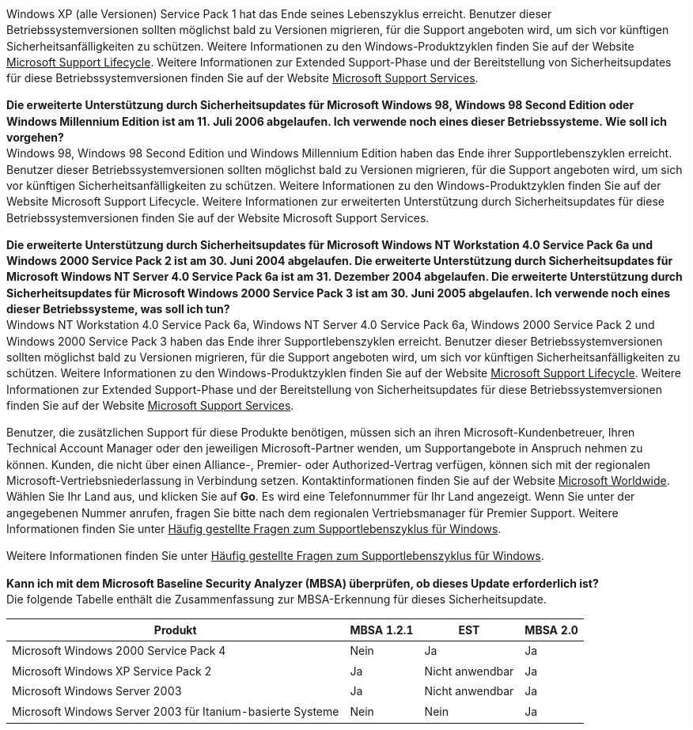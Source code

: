 Windows XP (alle Versionen) Service Pack 1 hat das Ende seines Lebenszyklus erreicht. Benutzer dieser Betriebssystemversionen sollten möglichst bald zu Versionen migrieren, für die Support angeboten wird, um sich vor künftigen Sicherheitsanfälligkeiten zu schützen. Weitere Informationen zu den Windows-Produktzyklen finden Sie auf der Website [Microsoft Support Lifecycle](https://support.microsoft.com/default.aspx?scid=fh;%5Bln%5D;lifecycle). Weitere Informationen zur Extended Support-Phase und der Bereitstellung von Sicherheitsupdates für diese Betriebssystemversionen finden Sie auf der Website [Microsoft Support Services](https://go.microsoft.com/fwlink/?linkid=33328).

**Die erweiterte Unterstützung durch Sicherheitsupdates für Microsoft Windows 98, Windows 98 Second Edition oder Windows Millennium Edition ist am 11. Juli 2006 abgelaufen. Ich verwende noch eines dieser Betriebssysteme. Wie soll ich vorgehen?**  
Windows 98, Windows 98 Second Edition und Windows Millennium Edition haben das Ende ihrer Supportlebenszyklen erreicht. Benutzer dieser Betriebssystemversionen sollten möglichst bald zu Versionen migrieren, für die Support angeboten wird, um sich vor künftigen Sicherheitsanfälligkeiten zu schützen. Weitere Informationen zu den Windows-Produktzyklen finden Sie auf der Website Microsoft Support Lifecycle. Weitere Informationen zur erweiterten Unterstützung durch Sicherheitsupdates für diese Betriebssystemversionen finden Sie auf der Website Microsoft Support Services.

**Die erweiterte Unterstützung durch Sicherheitsupdates für Microsoft Windows NT Workstation 4.0 Service Pack 6a und Windows 2000 Service Pack 2 ist am 30. Juni 2004 abgelaufen. Die erweiterte Unterstützung durch Sicherheitsupdates für Microsoft Windows NT Server 4.0 Service Pack 6a ist am 31. Dezember 2004 abgelaufen. Die erweiterte Unterstützung durch Sicherheitsupdates für Microsoft Windows 2000 Service Pack 3 ist am 30. Juni 2005 abgelaufen. Ich verwende noch eines dieser Betriebssysteme, was soll ich tun?**  
Windows NT Workstation 4.0 Service Pack 6a, Windows NT Server 4.0 Service Pack 6a, Windows 2000 Service Pack 2 und Windows 2000 Service Pack 3 haben das Ende ihrer Supportlebenszyklen erreicht. Benutzer dieser Betriebssystemversionen sollten möglichst bald zu Versionen migrieren, für die Support angeboten wird, um sich vor künftigen Sicherheitsanfälligkeiten zu schützen. Weitere Informationen zu den Windows-Produktzyklen finden Sie auf der Website [Microsoft Support Lifecycle](https://support.microsoft.com/default.aspx?scid=fh;%5Bln%5D;lifecycle). Weitere Informationen zur Extended Support-Phase und der Bereitstellung von Sicherheitsupdates für diese Betriebssystemversionen finden Sie auf der Website [Microsoft Support Services](https://go.microsoft.com/fwlink/?linkid=33328).

Benutzer, die zusätzlichen Support für diese Produkte benötigen, müssen sich an ihren Microsoft-Kundenbetreuer, Ihren Technical Account Manager oder den jeweiligen Microsoft-Partner wenden, um Supportangebote in Anspruch nehmen zu können. Kunden, die nicht über einen Alliance-, Premier- oder Authorized-Vertrag verfügen, können sich mit der regionalen Microsoft-Vertriebsniederlassung in Verbindung setzen. Kontaktinformationen finden Sie auf der Website [Microsoft Worldwide](https://go.microsoft.com/fwlink/?linkid=33329). Wählen Sie Ihr Land aus, und klicken Sie auf **Go**. Es wird eine Telefonnummer für Ihr Land angezeigt. Wenn Sie unter der angegebenen Nummer anrufen, fragen Sie bitte nach dem regionalen Vertriebsmanager für Premier Support. Weitere Informationen finden Sie unter [Häufig gestellte Fragen zum Supportlebenszyklus für Windows](https://www.microsoft.com/technet/security/bulletin/%22https://support.microsoft.com/default.aspx?scid=fh;%5bln%5d;lifewinfaq%22).

Weitere Informationen finden Sie unter [Häufig gestellte Fragen zum Supportlebenszyklus für Windows](https://www.microsoft.com/technet/security/bulletin/%22https://support.microsoft.com/default.aspx?scid=fh;%5bln%5d;lifewinfaq%22).

**Kann ich mit dem Microsoft Baseline Security Analyzer (MBSA) überprüfen, ob dieses Update erforderlich ist?**  
Die folgende Tabelle enthält die Zusammenfassung zur MBSA-Erkennung für dieses Sicherheitsupdate.

| Produkt                                                    | MBSA 1.2.1 | EST             | MBSA 2.0 |
|------------------------------------------------------------|------------|-----------------|----------|
| Microsoft Windows 2000 Service Pack 4                      | Nein       | Ja              | Ja       |
| Microsoft Windows XP Service Pack 2                        | Ja         | Nicht anwendbar | Ja       |
| Microsoft Windows Server 2003                              | Ja         | Nicht anwendbar | Ja       |
| Microsoft Windows Server 2003 für Itanium-basierte Systeme | Nein       | Nein            | Ja       |
